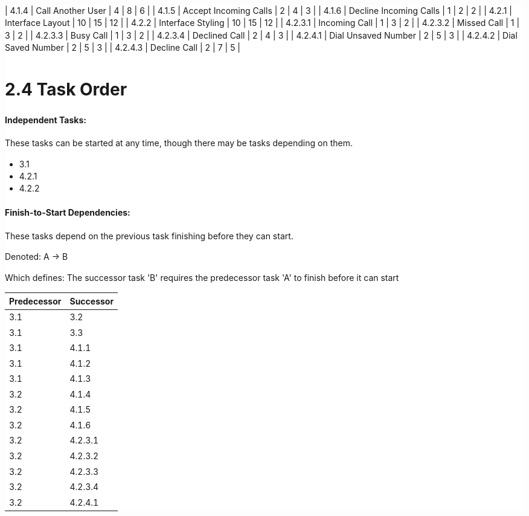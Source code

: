 | 4.1.4       | Call Another User        | 4          | 8           | 6           |
| 4.1.5       | Accept Incoming Calls    | 2          | 4           | 3           |
| 4.1.6       | Decline Incoming Calls   | 1          | 2           | 2           |
| 4.2.1       | Interface Layout         | 10         | 15          | 12          |
| 4.2.2       | Interface Styling        | 10         | 15          | 12          |
| 4.2.3.1     | Incoming Call            | 1          | 3           | 2           |
| 4.2.3.2     | Missed Call              | 1          | 3           | 2           |
| 4.2.3.3     | Busy Call                | 1          | 3           | 2           |
| 4.2.3.4     | Declined Call            | 2          | 4           | 3           |
| 4.2.4.1     | Dial Unsaved Number      | 2          | 5           | 3           |
| 4.2.4.2     | Dial Saved Number        | 2          | 5           | 3           |
| 4.2.4.3     | Decline Call             | 2          | 7           | 5           |

# 2.4 Task Order

#### Independent Tasks:

These tasks can be started at any time, though there may be tasks depending on them.

- 3.1
- 4.2.1
- 4.2.2

#### Finish-to-Start Dependencies:

These tasks depend on the previous task finishing before they can start.

Denoted:
A -> B

Which defines: The successor task 'B' requires the predecessor task 'A' to finish before it can start

| Predecessor | Successor |
| ----------- | --------- |
| 3.1         | 3.2       |
| 3.1         | 3.3       |
| 3.1         | 4.1.1     |
| 3.1         | 4.1.2     |
| 3.1         | 4.1.3     |
| 3.2         | 4.1.4     |
| 3.2         | 4.1.5     |
| 3.2         | 4.1.6     |
| 3.2         | 4.2.3.1   |
| 3.2         | 4.2.3.2   |
| 3.2         | 4.2.3.3   |
| 3.2         | 4.2.3.4   |
| 3.2         | 4.2.4.1   |